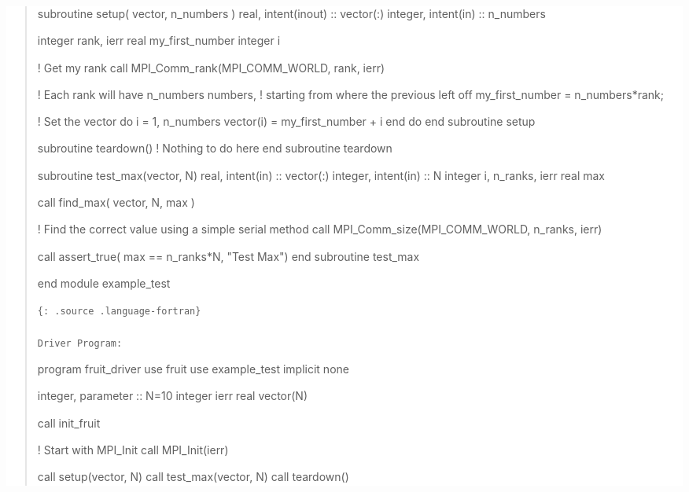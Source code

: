 >  subroutine setup( vector, n_numbers )
>    real, intent(inout) :: vector(:)
>    integer, intent(in) :: n_numbers
>   
>    integer rank, ierr
>    real my_first_number
>    integer i
>
>    ! Get my rank
>    call MPI_Comm_rank(MPI_COMM_WORLD, rank, ierr)
>
>    ! Each rank will have n_numbers numbers,
>    ! starting from where the previous left off
>    my_first_number = n_numbers*rank;
>
>    ! Set the vector
>    do i = 1, n_numbers
>      vector(i) = my_first_number + i
>    end do
>  end subroutine setup
>
>  subroutine teardown()
>    ! Nothing to do here
>  end subroutine teardown
>
>
>  subroutine test_max(vector, N)
>    real, intent(in) :: vector(:)
>    integer, intent(in) :: N
>    integer i, n_ranks, ierr
>    real max
>
>    call find_max( vector, N, max )
>
>    ! Find the correct value using a simple serial method
>    call MPI_Comm_size(MPI_COMM_WORLD, n_ranks, ierr)
>
>    call assert_true( max == n_ranks*N, "Test Max")
>  end subroutine test_max
>
>end module example_test
> ~~~
>{: .source .language-fortran}
>
>Driver Program:
>~~~
>program fruit_driver
>  use fruit
>  use example_test
>  implicit none
>
>  integer, parameter :: N=10
>  integer ierr
>  real vector(N)
>
>  call init_fruit
>
>  ! Start with MPI_Init
>  call MPI_Init(ierr)
>
>  call setup(vector, N)
>  call test_max(vector, N)
>  call teardown()
>